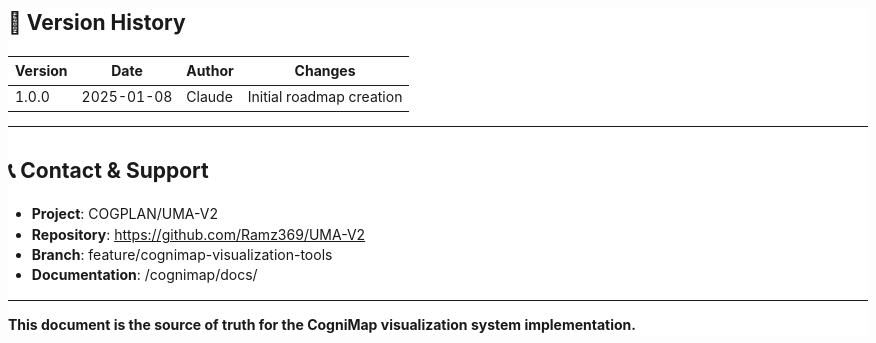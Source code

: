 
## 🔄 Version History

| Version | Date | Author | Changes |
|---------|------|--------|---------|
| 1.0.0 | 2025-01-08 | Claude | Initial roadmap creation |

---

## 📞 Contact & Support

- **Project**: COGPLAN/UMA-V2
- **Repository**: https://github.com/Ramz369/UMA-V2
- **Branch**: feature/cognimap-visualization-tools
- **Documentation**: /cognimap/docs/

---

**This document is the source of truth for the CogniMap visualization system implementation.**